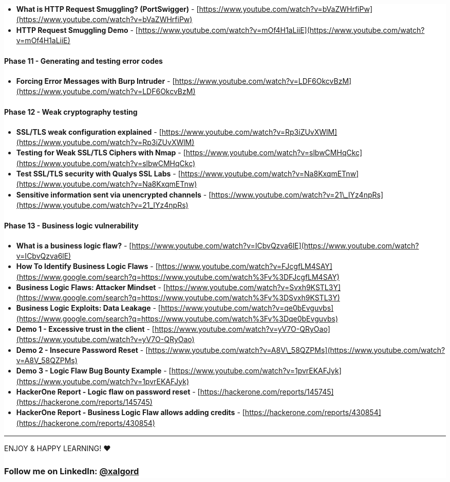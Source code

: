   * **What is HTTP Request Smuggling? (PortSwigger)** - [https://www.youtube.com/watch?v=bVaZWHrfiPw](https://www.youtube.com/watch?v=bVaZWHrfiPw)
  * **HTTP Request Smuggling Demo** - [https://www.youtube.com/watch?v=mOf4H1aLiiE](https://www.youtube.com/watch?v=mOf4H1aLiiE)

#### **Phase 11 - Generating and testing error codes**

  * **Forcing Error Messages with Burp Intruder** - [https://www.youtube.com/watch?v=LDF6OkcvBzM](https://www.youtube.com/watch?v=LDF6OkcvBzM)

#### **Phase 12 - Weak cryptography testing**

  * **SSL/TLS weak configuration explained** - [https://www.youtube.com/watch?v=Rp3iZUvXWlM](https://www.youtube.com/watch?v=Rp3iZUvXWlM)
  * **Testing for Weak SSL/TLS Ciphers with Nmap** - [https://www.youtube.com/watch?v=slbwCMHqCkc](https://www.youtube.com/watch?v=slbwCMHqCkc)
  * **Test SSL/TLS security with Qualys SSL Labs** - [https://www.youtube.com/watch?v=Na8KxqmETnw](https://www.youtube.com/watch?v=Na8KxqmETnw)
  * **Sensitive information sent via unencrypted channels** - [https://www.youtube.com/watch?v=21\_IYz4npRs](https://www.youtube.com/watch?v=21_IYz4npRs)

#### **Phase 13 - Business logic vulnerability**

  * **What is a business logic flaw?** - [https://www.youtube.com/watch?v=ICbvQzva6lE](https://www.youtube.com/watch?v=ICbvQzva6lE)
  * **How To Identify Business Logic Flaws** - [https://www.youtube.com/watch?v=FJcgfLM4SAY](https://www.google.com/search?q=https://www.youtube.com/watch%3Fv%3DFJcgfLM4SAY)
  * **Business Logic Flaws: Attacker Mindset** - [https://www.youtube.com/watch?v=Svxh9KSTL3Y](https://www.google.com/search?q=https://www.youtube.com/watch%3Fv%3DSvxh9KSTL3Y)
  * **Business Logic Exploits: Data Leakage** - [https://www.youtube.com/watch?v=qe0bEvguvbs](https://www.google.com/search?q=https://www.youtube.com/watch%3Fv%3Dqe0bEvguvbs)
  * **Demo 1 - Excessive trust in the client** - [https://www.youtube.com/watch?v=yV7O-QRyOao](https://www.youtube.com/watch?v=yV7O-QRyOao)
  * **Demo 2 - Insecure Password Reset** - [https://www.youtube.com/watch?v=A8V\_58QZPMs](https://www.youtube.com/watch?v=A8V_58QZPMs)
  * **Demo 3 - Logic Flaw Bug Bounty Example** - [https://www.youtube.com/watch?v=1pvrEKAFJyk](https://www.youtube.com/watch?v=1pvrEKAFJyk)
  * **HackerOne Report - Logic flaw on password reset** - [https://hackerone.com/reports/145745](https://hackerone.com/reports/145745)
  * **HackerOne Report - Business Logic Flaw allows adding credits** - [https://hackerone.com/reports/430854](https://hackerone.com/reports/430854)

-----

ENJOY & HAPPY LEARNING\! ♥

### Follow me on LinkedIn: [@xalgord](https://www.linkedin.com/in/xalgord/)

